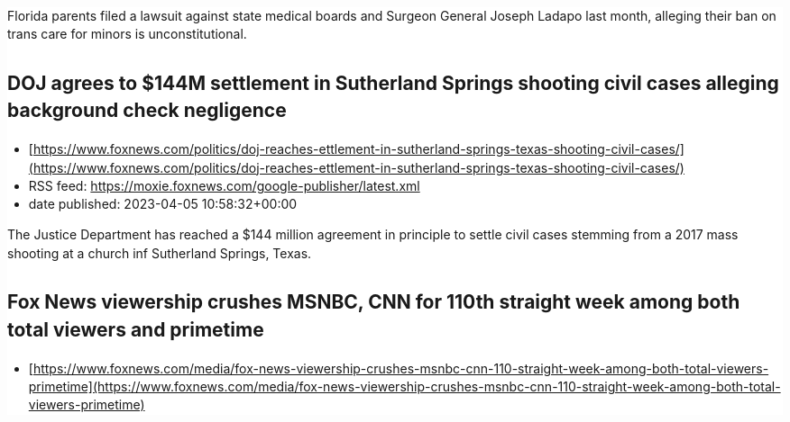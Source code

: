 Florida parents filed a lawsuit against state medical boards and Surgeon General Joseph Ladapo last month, alleging their ban on trans care for minors is unconstitutional.

## DOJ agrees to $144M settlement in Sutherland Springs shooting civil cases alleging background check negligence
 - [https://www.foxnews.com/politics/doj-reaches-ettlement-in-sutherland-springs-texas-shooting-civil-cases/](https://www.foxnews.com/politics/doj-reaches-ettlement-in-sutherland-springs-texas-shooting-civil-cases/)
 - RSS feed: https://moxie.foxnews.com/google-publisher/latest.xml
 - date published: 2023-04-05 10:58:32+00:00

The Justice Department has reached a $144 million agreement in principle to settle civil cases stemming from a 2017 mass shooting at a church inf Sutherland Springs, Texas.

## Fox News viewership crushes MSNBC, CNN for 110th straight week among both total viewers and primetime
 - [https://www.foxnews.com/media/fox-news-viewership-crushes-msnbc-cnn-110-straight-week-among-both-total-viewers-primetime](https://www.foxnews.com/media/fox-news-viewership-crushes-msnbc-cnn-110-straight-week-among-both-total-viewers-primetime)
